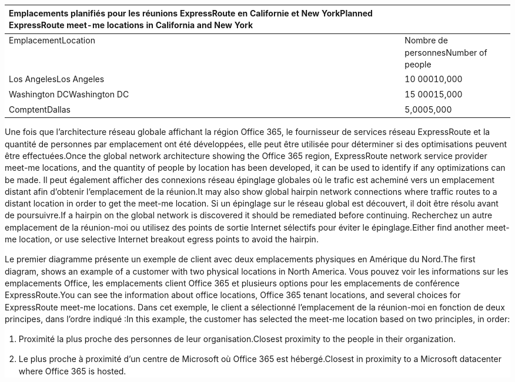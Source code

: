 |<span data-ttu-id="1d74d-267">**Emplacements planifiés pour les réunions ExpressRoute en Californie et New York**</span><span class="sxs-lookup"><span data-stu-id="1d74d-267">**Planned ExpressRoute meet-me locations in California and New York**</span></span>||
|:-----|:-----|
|<span data-ttu-id="1d74d-268">Emplacement</span><span class="sxs-lookup"><span data-stu-id="1d74d-268">Location</span></span>  <br/> |<span data-ttu-id="1d74d-269">Nombre de personnes</span><span class="sxs-lookup"><span data-stu-id="1d74d-269">Number of people</span></span>  <br/> |<span data-ttu-id="1d74d-270">Latence attendue pour le réseau Microsoft sur Internet sortie</span><span class="sxs-lookup"><span data-stu-id="1d74d-270">Expected latency to Microsoft network over Internet egress</span></span>  <br/> |<span data-ttu-id="1d74d-271">Latence attendue pour le réseau Microsoft over ExpressRoute</span><span class="sxs-lookup"><span data-stu-id="1d74d-271">Expected latency to Microsoft network over ExpressRoute</span></span>  <br/> |
|<span data-ttu-id="1d74d-272">Los Angeles</span><span class="sxs-lookup"><span data-stu-id="1d74d-272">Los Angeles</span></span>  <br/> |<span data-ttu-id="1d74d-273">10 000</span><span class="sxs-lookup"><span data-stu-id="1d74d-273">10,000</span></span>  <br/> |<span data-ttu-id="1d74d-274">~ 15ms</span><span class="sxs-lookup"><span data-stu-id="1d74d-274">~15ms</span></span>  <br/> |<span data-ttu-id="1d74d-275">~ 10 ms (via Silicon Valley)</span><span class="sxs-lookup"><span data-stu-id="1d74d-275">~10ms (via Silicon Valley)</span></span>  <br/> |
|<span data-ttu-id="1d74d-276">Washington DC</span><span class="sxs-lookup"><span data-stu-id="1d74d-276">Washington DC</span></span>  <br/> |<span data-ttu-id="1d74d-277">15 000</span><span class="sxs-lookup"><span data-stu-id="1d74d-277">15,000</span></span>  <br/> |<span data-ttu-id="1d74d-278">~ 20 ms</span><span class="sxs-lookup"><span data-stu-id="1d74d-278">~20ms</span></span>  <br/> |<span data-ttu-id="1d74d-279">~ 10 ms (via New York)</span><span class="sxs-lookup"><span data-stu-id="1d74d-279">~10ms (via New York)</span></span>  <br/> |
|<span data-ttu-id="1d74d-280">Comptent</span><span class="sxs-lookup"><span data-stu-id="1d74d-280">Dallas</span></span>  <br/> |<span data-ttu-id="1d74d-281">5,000</span><span class="sxs-lookup"><span data-stu-id="1d74d-281">5,000</span></span>  <br/> |<span data-ttu-id="1d74d-282">~ 15ms</span><span class="sxs-lookup"><span data-stu-id="1d74d-282">~15ms</span></span>  <br/> |<span data-ttu-id="1d74d-283">~ 40ms (via New York)</span><span class="sxs-lookup"><span data-stu-id="1d74d-283">~40ms (via New York)</span></span>  <br/> |

<span data-ttu-id="1d74d-284">Une fois que l’architecture réseau globale affichant la région Office 365, le fournisseur de services réseau ExpressRoute et la quantité de personnes par emplacement ont été développées, elle peut être utilisée pour déterminer si des optimisations peuvent être effectuées.</span><span class="sxs-lookup"><span data-stu-id="1d74d-284">Once the global network architecture showing the Office 365 region, ExpressRoute network service provider meet-me locations, and the quantity of people by location has been developed, it can be used to identify if any optimizations can be made.</span></span> <span data-ttu-id="1d74d-285">Il peut également afficher des connexions réseau épinglage globales où le trafic est acheminé vers un emplacement distant afin d’obtenir l’emplacement de la réunion.</span><span class="sxs-lookup"><span data-stu-id="1d74d-285">It may also show global hairpin network connections where traffic routes to a distant location in order to get the meet-me location.</span></span> <span data-ttu-id="1d74d-286">Si un épinglage sur le réseau global est découvert, il doit être résolu avant de poursuivre.</span><span class="sxs-lookup"><span data-stu-id="1d74d-286">If a hairpin on the global network is discovered it should be remediated before continuing.</span></span> <span data-ttu-id="1d74d-287">Recherchez un autre emplacement de la réunion-moi ou utilisez des points de sortie Internet sélectifs pour éviter le épinglage.</span><span class="sxs-lookup"><span data-stu-id="1d74d-287">Either find another meet-me location, or use selective Internet breakout egress points to avoid the hairpin.</span></span>
  
<span data-ttu-id="1d74d-288">Le premier diagramme présente un exemple de client avec deux emplacements physiques en Amérique du Nord.</span><span class="sxs-lookup"><span data-stu-id="1d74d-288">The first diagram, shows an example of a customer with two physical locations in North America.</span></span> <span data-ttu-id="1d74d-289">Vous pouvez voir les informations sur les emplacements Office, les emplacements client Office 365 et plusieurs options pour les emplacements de conférence ExpressRoute.</span><span class="sxs-lookup"><span data-stu-id="1d74d-289">You can see the information about office locations, Office 365 tenant locations, and several choices for ExpressRoute meet-me locations.</span></span> <span data-ttu-id="1d74d-290">Dans cet exemple, le client a sélectionné l’emplacement de la réunion-moi en fonction de deux principes, dans l’ordre indiqué :</span><span class="sxs-lookup"><span data-stu-id="1d74d-290">In this example, the customer has selected the meet-me location based on two principles, in order:</span></span>
  
1. <span data-ttu-id="1d74d-291">Proximité la plus proche des personnes de leur organisation.</span><span class="sxs-lookup"><span data-stu-id="1d74d-291">Closest proximity to the people in their organization.</span></span>

2. <span data-ttu-id="1d74d-292">Le plus proche à proximité d’un centre de Microsoft où Office 365 est hébergé.</span><span class="sxs-lookup"><span data-stu-id="1d74d-292">Closest in proximity to a Microsoft datacenter where Office 365 is hosted.</span></span>

